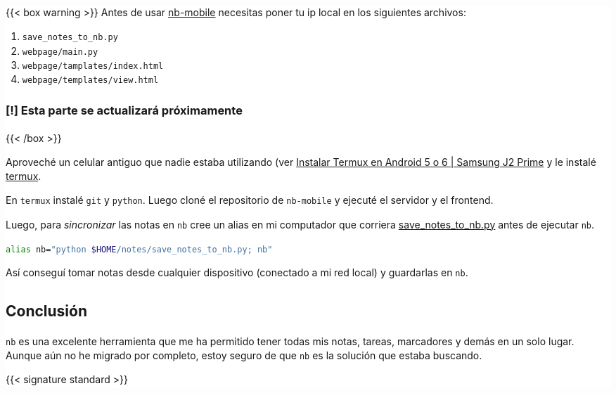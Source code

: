 {{< box warning >}}
Antes de usar [nb-mobile](https://github.com/Rooyca/nb-mobile) necesitas poner tu ip local en los siguientes archivos:

1. `save_notes_to_nb.py`
2. `webpage/main.py`
3. `webpage/tamplates/index.html`
4. `webpage/templates/view.html`

### [!] **Esta parte se actualizará próximamente**
{{< /box >}}


Aproveché un celular antiguo que nadie estaba utilizando (ver [Instalar Termux en Android 5 o 6 | Samsung J2 Prime](run_termux_android_six) y le instalé [termux](https://termux.com/). 

En `termux` instalé `git` y `python`. Luego cloné el repositorio de `nb-mobile` y ejecuté el servidor y el frontend. 

Luego, para *sincronizar* las notas en `nb` cree un alias en mi computador que corriera [save_notes_to_nb.py](https://github.com/Rooyca/nb-mobile/blob/master/save_notes_to_nb.py) antes de ejecutar `nb`.

```bash
alias nb="python $HOME/notes/save_notes_to_nb.py; nb"
```

Así conseguí tomar notas desde cualquier dispositivo (conectado a mi red local) y guardarlas en `nb`.

## Conclusión

`nb` es una excelente herramienta que me ha permitido tener todas mis notas, tareas, marcadores y demás en un solo lugar. Aunque aún no he migrado por completo, estoy seguro de que `nb` es la solución que estaba buscando. 

{{< signature standard >}}







